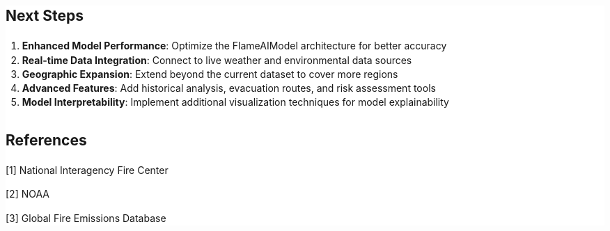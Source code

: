 ## Next Steps

1. **Enhanced Model Performance**: Optimize the FlameAIModel architecture for better accuracy
2. **Real-time Data Integration**: Connect to live weather and environmental data sources
3. **Geographic Expansion**: Extend beyond the current dataset to cover more regions
4. **Advanced Features**: Add historical analysis, evacuation routes, and risk assessment tools
5. **Model Interpretability**: Implement additional visualization techniques for model explainability

## References

<a id="1">[1]</a> 
National Interagency Fire Center

<a id="2">[2]</a> 
NOAA

<a id="3">[3]</a> 
Global Fire Emissions Database